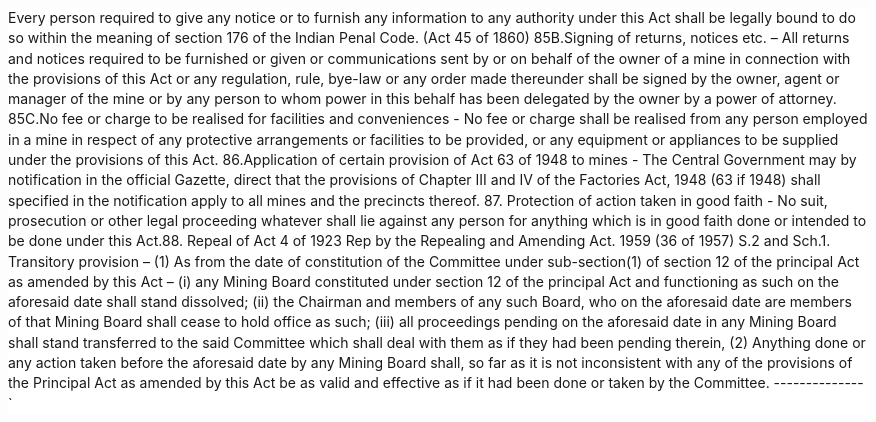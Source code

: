 Every person required to give any notice or to furnish any information to any authority
under this Act shall be legally bound to do so within the meaning of section 176 of the
Indian Penal Code. (Act 45 of 1860)
85B.Signing of returns, notices etc. –
All returns and notices required to be furnished or given or communications sent by or on
behalf of the owner of a mine in connection with the provisions of this Act or any
regulation, rule, bye-law or any order made thereunder shall be signed by the owner,
agent or manager of the mine or by any person to whom power in this behalf has been
delegated by the owner by a power of attorney.
85C.No fee or charge to be realised for facilities and conveniences -
No fee or charge shall be realised from any person employed in a mine in respect of any
protective arrangements or facilities to be provided, or any equipment or appliances to
be supplied under the provisions of this Act.
86.Application of certain provision of Act 63 of 1948 to mines -
The Central Government may by notification in the official Gazette, direct that the
provisions of Chapter III and IV of the Factories Act, 1948 (63 if 1948) shall specified in
the notification apply to all mines and the precincts thereof.
87.
Protection of action taken in good faith -
No suit, prosecution or other legal proceeding whatever shall lie against any person for
anything which is in good faith done or intended to be done under this Act.88.
Repeal of Act 4 of 1923 Rep by the Repealing and Amending Act. 1959 (36 of 1957) S.2
and Sch.1.
Transitory provision –
(1) As from the date of constitution of the Committee under sub-section(1) of section 12
of the principal Act as amended by this Act –
(i) any Mining Board constituted under section 12 of the principal Act and functioning
as such on the aforesaid date shall stand dissolved;
(ii) the Chairman and members of any such Board, who on the aforesaid date are
members of that Mining Board shall cease to hold office as such;
(iii) all proceedings pending on the aforesaid date in any Mining Board shall stand
transferred to the said Committee which shall deal with them as if they had been
pending therein,
(2) Anything done or any action taken before the aforesaid date by any Mining Board
shall, so far as it is not inconsistent with any of the provisions of the Principal Act as
amended by this Act be as valid and effective as if it had been done or taken by the
Committee.
--------------`
